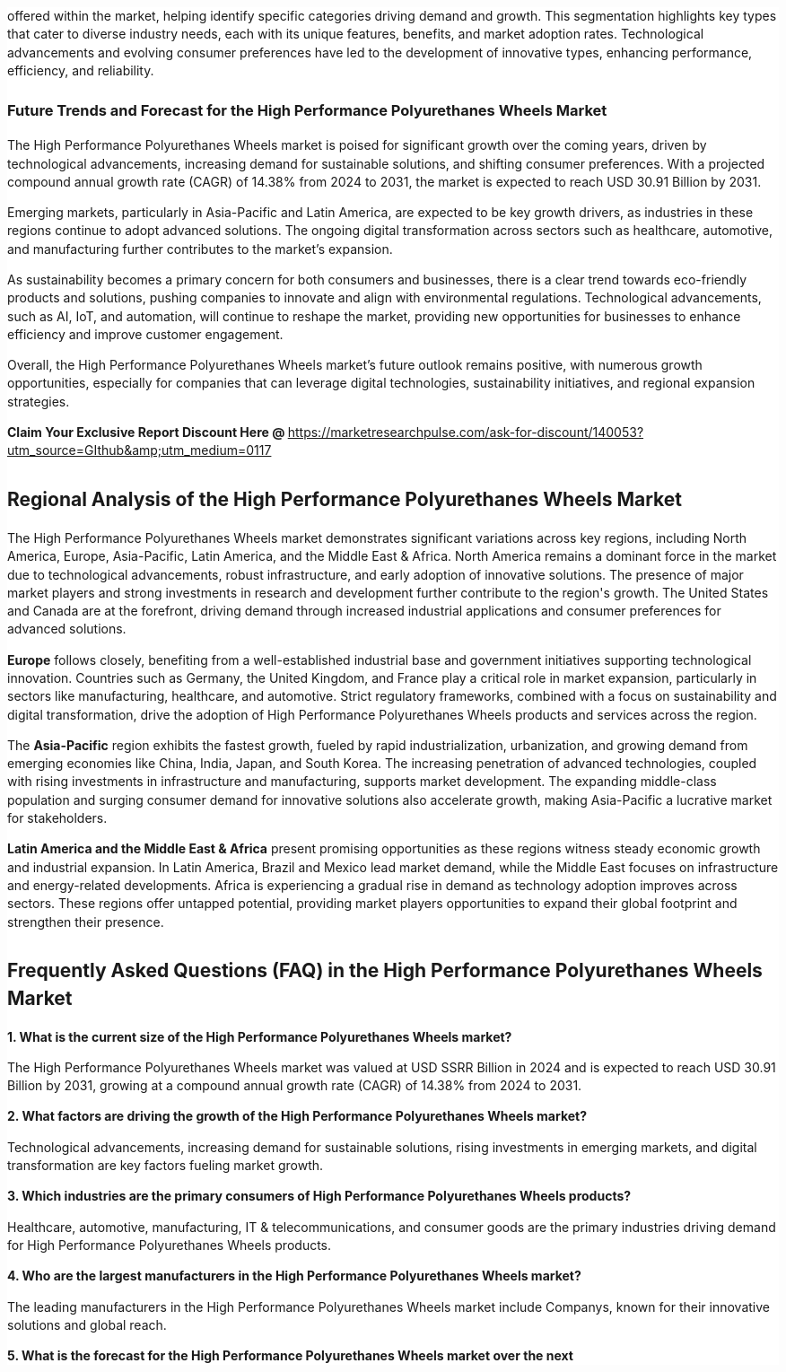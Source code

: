 offered within the market, helping identify specific categories driving demand and growth. This segmentation highlights key types that cater to diverse industry needs, each with its unique features, benefits, and market adoption rates. Technological advancements and evolving consumer preferences have led to the development of innovative types, enhancing performance, efficiency, and reliability.</p><h3>Future Trends and Forecast for the High Performance Polyurethanes Wheels Market</h3><p>The High Performance Polyurethanes Wheels market is poised for significant growth over the coming years, driven by technological advancements, increasing demand for sustainable solutions, and shifting consumer preferences. With a projected compound annual growth rate (CAGR) of 14.38% from 2024 to 2031, the market is expected to reach USD 30.91 Billion by 2031.</p><p>Emerging markets, particularly in Asia-Pacific and Latin America, are expected to be key growth drivers, as industries in these regions continue to adopt advanced solutions. The ongoing digital transformation across sectors such as healthcare, automotive, and manufacturing further contributes to the market&rsquo;s expansion.</p><p>As sustainability becomes a primary concern for both consumers and businesses, there is a clear trend towards eco-friendly products and solutions, pushing companies to innovate and align with environmental regulations. Technological advancements, such as AI, IoT, and automation, will continue to reshape the market, providing new opportunities for businesses to enhance efficiency and improve customer engagement.</p><p>Overall, the High Performance Polyurethanes Wheels market&rsquo;s future outlook remains positive, with numerous growth opportunities, especially for companies that can leverage digital technologies, sustainability initiatives, and regional expansion strategies.</p><p><strong>Claim Your Exclusive Report Discount Here @ </strong><a href="https://marketresearchpulse.com/ask-for-discount/140053?utm_source=GIthub&amp;utm_medium=0117">https://marketresearchpulse.com/ask-for-discount/140053?utm_source=GIthub&amp;utm_medium=0117</a></p><h2><strong>Regional Analysis of the High Performance Polyurethanes Wheels Market</strong></h2><p>The High Performance Polyurethanes Wheels market demonstrates significant variations across key regions, including North America, Europe, Asia-Pacific, Latin America, and the Middle East &amp; Africa. North America remains a dominant force in the market due to technological advancements, robust infrastructure, and early adoption of innovative solutions. The presence of major market players and strong investments in research and development further contribute to the region's growth. The United States and Canada are at the forefront, driving demand through increased industrial applications and consumer preferences for advanced solutions.</p><p><strong>Europe</strong> follows closely, benefiting from a well-established industrial base and government initiatives supporting technological innovation. Countries such as Germany, the United Kingdom, and France play a critical role in market expansion, particularly in sectors like manufacturing, healthcare, and automotive. Strict regulatory frameworks, combined with a focus on sustainability and digital transformation, drive the adoption of High Performance Polyurethanes Wheels products and services across the region.</p><p>The <strong>Asia-Pacific</strong> region exhibits the fastest growth, fueled by rapid industrialization, urbanization, and growing demand from emerging economies like China, India, Japan, and South Korea. The increasing penetration of advanced technologies, coupled with rising investments in infrastructure and manufacturing, supports market development. The expanding middle-class population and surging consumer demand for innovative solutions also accelerate growth, making Asia-Pacific a lucrative market for stakeholders.</p><p><strong>Latin America and the Middle East &amp; Africa</strong> present promising opportunities as these regions witness steady economic growth and industrial expansion. In Latin America, Brazil and Mexico lead market demand, while the Middle East focuses on infrastructure and energy-related developments. Africa is experiencing a gradual rise in demand as technology adoption improves across sectors. These regions offer untapped potential, providing market players opportunities to expand their global footprint and strengthen their presence.</p><h2><strong>Frequently Asked Questions (FAQ) in the High Performance Polyurethanes Wheels Market</strong></h2><p><strong>1. What is the current size of the High Performance Polyurethanes Wheels market?</strong></p><p>The High Performance Polyurethanes Wheels market was valued at USD SSRR Billion in 2024 and is expected to reach USD 30.91 Billion by 2031, growing at a compound annual growth rate (CAGR) of 14.38% from 2024 to 2031.</p><p><strong>2. What factors are driving the growth of the High Performance Polyurethanes Wheels market?</strong></p><p>Technological advancements, increasing demand for sustainable solutions, rising investments in emerging markets, and digital transformation are key factors fueling market growth.</p><p><strong>3. Which industries are the primary consumers of High Performance Polyurethanes Wheels products?</strong></p><p>Healthcare, automotive, manufacturing, IT &amp; telecommunications, and consumer goods are the primary industries driving demand for High Performance Polyurethanes Wheels products.</p><p><strong>4. Who are the largest manufacturers in the High Performance Polyurethanes Wheels market?</strong></p><p>The leading manufacturers in the High Performance Polyurethanes Wheels market include Companys, known for their innovative solutions and global reach.</p><p><strong>5. What is the forecast for the High Performance Polyurethanes Wheels market over the next